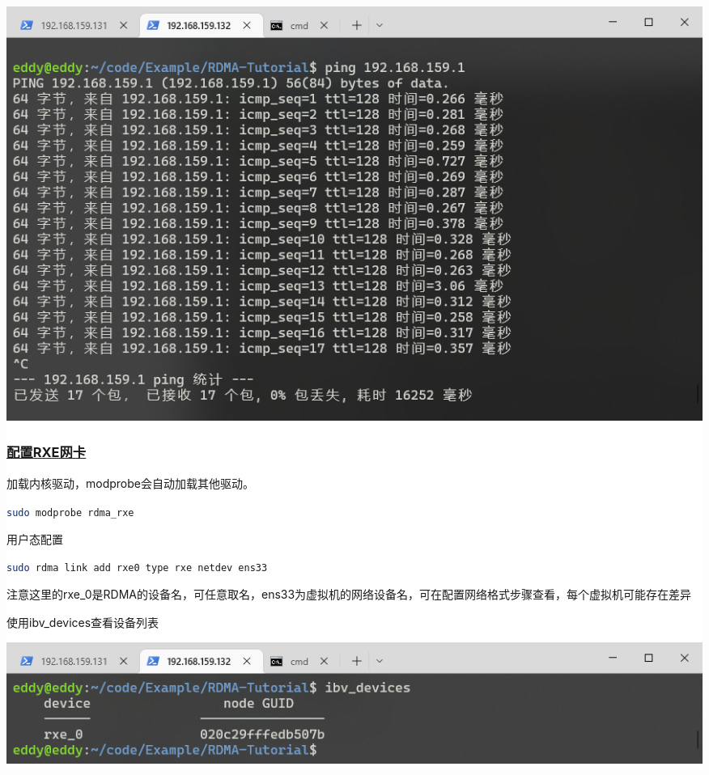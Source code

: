 ![image-20221104094337074](image/Soft-RoCE/image-20221104094337074.png)

### [配置RXE网卡](#rxe)

加载内核驱动，modprobe会自动加载其他驱动。

```bash
sudo modprobe rdma_rxe
```

用户态配置

```bash
sudo rdma link add rxe0 type rxe netdev ens33
```

注意这里的rxe_0是RDMA的设备名，可任意取名，ens33为虚拟机的网络设备名，可在<a id=in>配置网络格式</a>步骤查看，每个虚拟机可能存在差异

使用ibv_devices查看设备列表

![image-20221104095034015](image/Soft-RoCE/image-20221104095034015.png)
